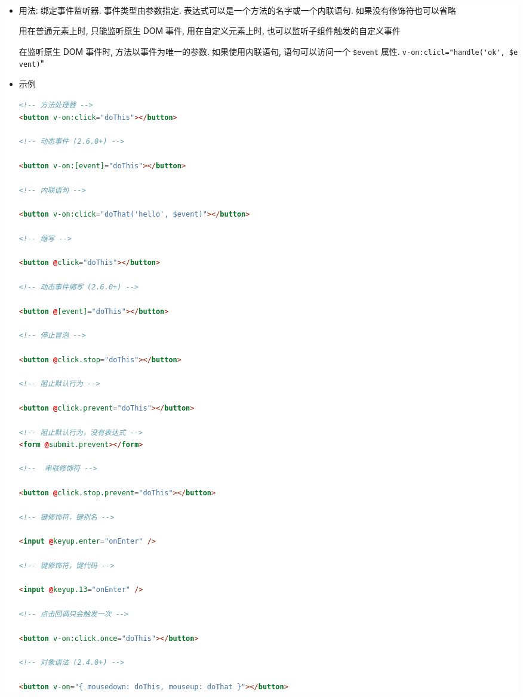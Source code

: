 - 用法:
  绑定事件监听器. 事件类型由参数指定. 表达式可以是一个方法的名字或一个内联语句. 如果没有修饰符也可以省略

  用在普通元素上时, 只能监听原生 DOM 事件, 用在自定义元素上时, 也可以监听子组件触发的自定义事件

  在监听原生 DOM 事件时, 方法以事件为唯一的参数. 如果使用内联语句, 语句可以访问一个 `$event` 属性. `v-on:clicl="handle('ok', $event)`"

- 示例

  ```html
  <!-- 方法处理器 -->
  <button v-on:click="doThis"></button>

  <!-- 动态事件 (2.6.0+) -->

  <button v-on:[event]="doThis"></button>

  <!-- 内联语句 -->

  <button v-on:click="doThat('hello', $event)"></button>

  <!-- 缩写 -->

  <button @click="doThis"></button>

  <!-- 动态事件缩写 (2.6.0+) -->

  <button @[event]="doThis"></button>

  <!-- 停止冒泡 -->

  <button @click.stop="doThis"></button>

  <!-- 阻止默认行为 -->

  <button @click.prevent="doThis"></button>

  <!-- 阻止默认行为，没有表达式 -->
  <form @submit.prevent></form>

  <!--  串联修饰符 -->

  <button @click.stop.prevent="doThis"></button>

  <!-- 键修饰符，键别名 -->

  <input @keyup.enter="onEnter" />

  <!-- 键修饰符，键代码 -->

  <input @keyup.13="onEnter" />

  <!-- 点击回调只会触发一次 -->

  <button v-on:click.once="doThis"></button>

  <!-- 对象语法 (2.4.0+) -->

  <button v-on="{ mousedown: doThis, mouseup: doThat }"></button>
  ```
